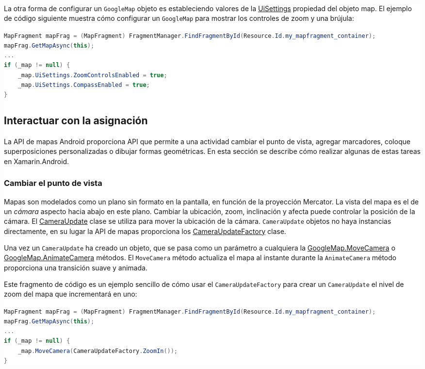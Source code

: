 La otra forma de configurar un `GoogleMap` objeto es estableciendo valores de la [UiSettings](http://developer.android.com/reference/com/google/android/gms/maps/UiSettings.html) propiedad del objeto map. El ejemplo de código siguiente muestra cómo configurar un `GoogleMap` para mostrar los controles de zoom y una brújula:

```csharp
MapFragment mapFrag = (MapFragment) FragmentManager.FindFragmentById(Resource.Id.my_mapfragment_container);
mapFrag.GetMapAsync(this);
...
if (_map != null) {
    _map.UiSettings.ZoomControlsEnabled = true;
    _map.UiSettings.CompassEnabled = true;
}
```


## <a name="interacting-with-the-map"></a>Interactuar con la asignación

La API de mapas Android proporciona API que permite a una actividad cambiar el punto de vista, agregar marcadores, coloque superposiciones personalizadas o dibujar formas geométricas. En esta sección se describe cómo realizar algunas de estas tareas en Xamarin.Android.

### <a name="changing-the-viewpoint"></a>Cambiar el punto de vista

Mapas son modelados como un plano sin formato en la pantalla, en función de la proyección Mercator. La vista del mapa es el de un *cámara* aspecto hacia abajo en este plano. Cambiar la ubicación, zoom, inclinación y afecta puede controlar la posición de la cámara. El [CameraUpdate](https://developers.google.com/maps/documentation/android/reference/com/google/android/gms/maps/CameraUpdate) clase se utiliza para mover la ubicación de la cámara. `CameraUpdate` objetos no haya instancias directamente, en su lugar la API de mapas proporciona los [CameraUpdateFactory](http://developer.android.com/reference/com/google/android/gms/maps/CameraUpdateFactory.html) clase.

Una vez un `CameraUpdate` ha creado un objeto, que se pasa como un parámetro a cualquiera la [GoogleMap.MoveCamera](https://developers.google.com/maps/documentation/android/reference/com/google/android/gms/maps/GoogleMap.html#moveCamera%28com.google.maps.CameraUpdate%29) o [GoogleMap.AnimateCamera](https://developers.google.com/maps/documentation/android/reference/com/google/android/gms/maps/GoogleMap.html#animateCamera%28com.google.maps.CameraUpdate%29) métodos. El `MoveCamera` método actualiza el mapa al instante durante la `AnimateCamera` método proporciona una transición suave y animada.

Este fragmento de código es un ejemplo sencillo de cómo usar el `CameraUpdateFactory` para crear un `CameraUpdate` el nivel de zoom del mapa que incrementará en uno:

```csharp
MapFragment mapFrag = (MapFragment) FragmentManager.FindFragmentById(Resource.Id.my_mapfragment_container);
mapFrag.GetMapAsync(this);
...
if (_map != null) {
    _map.MoveCamera(CameraUpdateFactory.ZoomIn());
}
```
